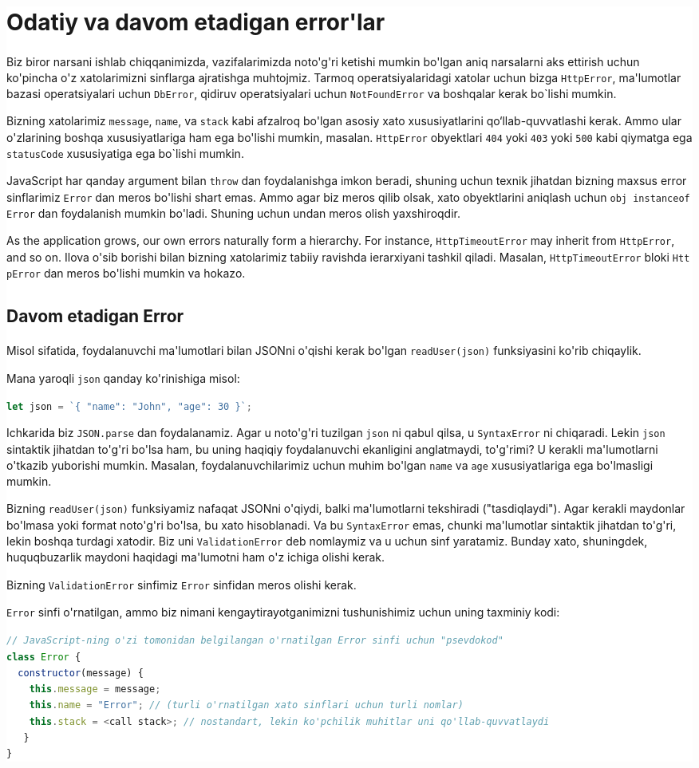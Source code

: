 # Odatiy va davom etadigan error'lar

Biz biror narsani ishlab chiqqanimizda, vazifalarimizda noto'g'ri ketishi mumkin bo'lgan aniq narsalarni aks ettirish uchun ko'pincha o'z xatolarimizni sinflarga ajratishga muhtojmiz. Tarmoq operatsiyalaridagi xatolar uchun bizga `HttpError`, ma'lumotlar bazasi operatsiyalari uchun `DbError`, qidiruv operatsiyalari uchun `NotFoundError` va boshqalar kerak bo`lishi mumkin.

Bizning xatolarimiz `message`, `name`, va `stack` kabi afzalroq bo'lgan asosiy xato xususiyatlarini qo‘llab-quvvatlashi kerak. Ammo ular o'zlarining boshqa xususiyatlariga ham ega bo'lishi mumkin, masalan. `HttpError` obyektlari `404` yoki `403` yoki `500` kabi qiymatga ega `statusCode` xususiyatiga ega bo`lishi mumkin.

JavaScript har qanday argument bilan `throw` dan foydalanishga imkon beradi, shuning uchun texnik jihatdan bizning maxsus error sinflarimiz `Error` dan meros bo'lishi shart emas. Ammo agar biz meros qilib olsak, xato obyektlarini aniqlash uchun `obj instanceof Error` dan foydalanish mumkin bo'ladi. Shuning uchun undan meros olish yaxshiroqdir.

As the application grows, our own errors naturally form a hierarchy. For instance, `HttpTimeoutError` may inherit from `HttpError`, and so on. Ilova o'sib borishi bilan bizning xatolarimiz tabiiy ravishda ierarxiyani tashkil qiladi. Masalan, `HttpTimeoutError` bloki `HttpError` dan meros bo'lishi mumkin va hokazo.

## Davom etadigan Error

Misol sifatida, foydalanuvchi ma'lumotlari bilan JSONni o'qishi kerak bo'lgan `readUser(json)` funksiyasini ko'rib chiqaylik.

Mana yaroqli `json` qanday ko'rinishiga misol:
```js
let json = `{ "name": "John", "age": 30 }`;
```

Ichkarida biz `JSON.parse` dan foydalanamiz. Agar u noto'g'ri tuzilgan `json` ni qabul qilsa, u `SyntaxError` ni chiqaradi. Lekin `json` sintaktik jihatdan to'g'ri bo'lsa ham, bu uning haqiqiy foydalanuvchi ekanligini anglatmaydi, to'g'rimi? U kerakli ma'lumotlarni o'tkazib yuborishi mumkin. Masalan, foydalanuvchilarimiz uchun muhim bo'lgan `name` va `age` xususiyatlariga ega bo'lmasligi mumkin.

Bizning `readUser(json)` funksiyamiz nafaqat JSONni o'qiydi, balki ma'lumotlarni tekshiradi ("tasdiqlaydi"). Agar kerakli maydonlar bo'lmasa yoki format noto'g'ri bo'lsa, bu xato hisoblanadi. Va bu `SyntaxError` emas, chunki ma'lumotlar sintaktik jihatdan to'g'ri, lekin boshqa turdagi xatodir. Biz uni `ValidationError` deb nomlaymiz va u uchun sinf yaratamiz. Bunday xato, shuningdek, huquqbuzarlik maydoni haqidagi ma'lumotni ham o'z ichiga olishi kerak.

Bizning `ValidationError` sinfimiz `Error` sinfidan meros olishi kerak.

`Error` sinfi o'rnatilgan, ammo biz nimani kengaytirayotganimizni tushunishimiz uchun uning taxminiy kodi:

```js
// JavaScript-ning o'zi tomonidan belgilangan o'rnatilgan Error sinfi uchun "psevdokod"
class Error {
  constructor(message) {
    this.message = message;
    this.name = "Error"; // (turli o'rnatilgan xato sinflari uchun turli nomlar)
    this.stack = <call stack>; // nostandart, lekin ko'pchilik muhitlar uni qo'llab-quvvatlaydi
   }
}
```
